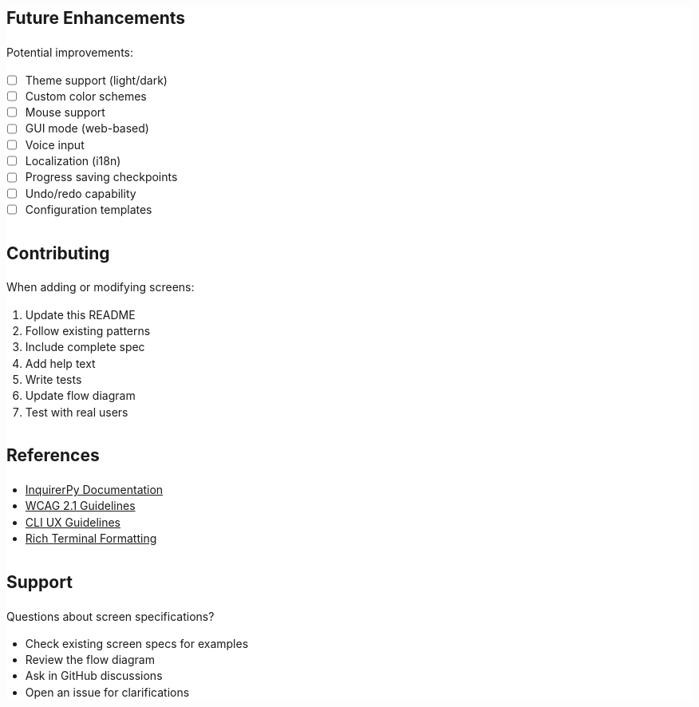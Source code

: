 ## Future Enhancements

Potential improvements:

- [ ] Theme support (light/dark)
- [ ] Custom color schemes
- [ ] Mouse support
- [ ] GUI mode (web-based)
- [ ] Voice input
- [ ] Localization (i18n)
- [ ] Progress saving checkpoints
- [ ] Undo/redo capability
- [ ] Configuration templates

## Contributing

When adding or modifying screens:

1. Update this README
1. Follow existing patterns
1. Include complete spec
1. Add help text
1. Write tests
1. Update flow diagram
1. Test with real users

## References

- [InquirerPy Documentation](https://inquirerpy.readthedocs.io/)
- [WCAG 2.1 Guidelines](https://www.w3.org/WAI/WCAG21/quickref/)
- [CLI UX Guidelines](https://clig.dev/)
- [Rich Terminal Formatting](https://rich.readthedocs.io/)

## Support

Questions about screen specifications?

- Check existing screen specs for examples
- Review the flow diagram
- Ask in GitHub discussions
- Open an issue for clarifications
